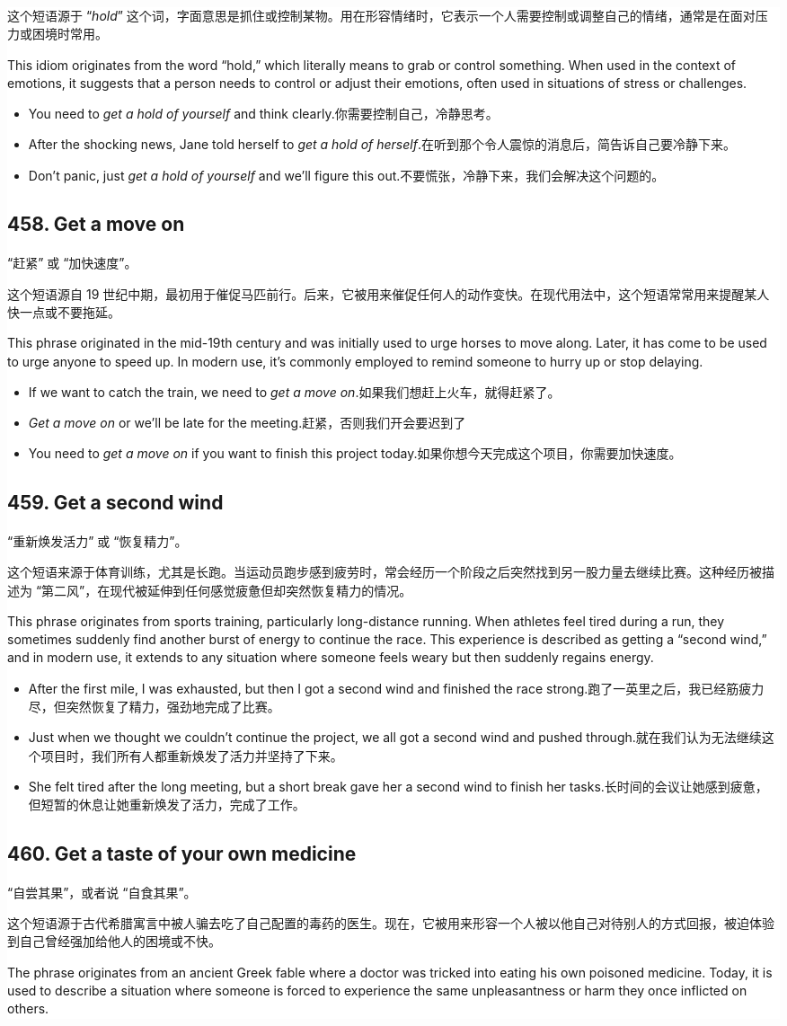 这个短语源于 “*hold*” 这个词，字面意思是抓住或控制某物。用在形容情绪时，它表示一个人需要控制或调整自己的情绪，通常是在面对压力或困境时常用。

This idiom originates from the word “hold,” which literally means to grab or control something. When used in the context of emotions, it suggests that a person needs to control or adjust their emotions, often used in situations of stress or challenges.

- You need to *get a hold of yourself* and think clearly.你需要控制自己，冷静思考。

- After the shocking news, Jane told herself to *get a hold of herself*.在听到那个令人震惊的消息后，简告诉自己要冷静下来。

- Don’t panic, just *get a hold of yourself* and we’ll figure this out.不要慌张，冷静下来，我们会解决这个问题的。

## 458. Get a move on

“赶紧” 或 “加快速度”。

这个短语源自 19 世纪中期，最初用于催促马匹前行。后来，它被用来催促任何人的动作变快。在现代用法中，这个短语常常用来提醒某人快一点或不要拖延。

This phrase originated in the mid-19th century and was initially used to urge horses to move along. Later, it has come to be used to urge anyone to speed up. In modern use, it’s commonly employed to remind someone to hurry up or stop delaying.

- If we want to catch the train, we need to *get a move on*.如果我们想赶上火车，就得赶紧了。

- *Get a move on* or we’ll be late for the meeting.赶紧，否则我们开会要迟到了

- You need to *get a move on* if you want to finish this project today.如果你想今天完成这个项目，你需要加快速度。

## 459. Get a second wind

“重新焕发活力” 或 “恢复精力”。

这个短语来源于体育训练，尤其是长跑。当运动员跑步感到疲劳时，常会经历一个阶段之后突然找到另一股力量去继续比赛。这种经历被描述为 “第二风”，在现代被延伸到任何感觉疲惫但却突然恢复精力的情况。

This phrase originates from sports training, particularly long-distance running. When athletes feel tired during a run, they sometimes suddenly find another burst of energy to continue the race. This experience is described as getting a “second wind,” and in modern use, it extends to any situation where someone feels weary but then suddenly regains energy.

- After the first mile, I was exhausted, but then I got a second wind and finished the race strong.跑了一英里之后，我已经筋疲力尽，但突然恢复了精力，强劲地完成了比赛。

- Just when we thought we couldn’t continue the project, we all got a second wind and pushed through.就在我们认为无法继续这个项目时，我们所有人都重新焕发了活力并坚持了下来。

- She felt tired after the long meeting, but a short break gave her a second wind to finish her tasks.长时间的会议让她感到疲惫，但短暂的休息让她重新焕发了活力，完成了工作。

## 460. Get a taste of your own medicine

“自尝其果”，或者说 “自食其果”。

这个短语源于古代希腊寓言中被人骗去吃了自己配置的毒药的医生。现在，它被用来形容一个人被以他自己对待别人的方式回报，被迫体验到自己曾经强加给他人的困境或不快。

The phrase originates from an ancient Greek fable where a doctor was tricked into eating his own poisoned medicine. Today, it is used to describe a situation where someone is forced to experience the same unpleasantness or harm they once inflicted on others.
